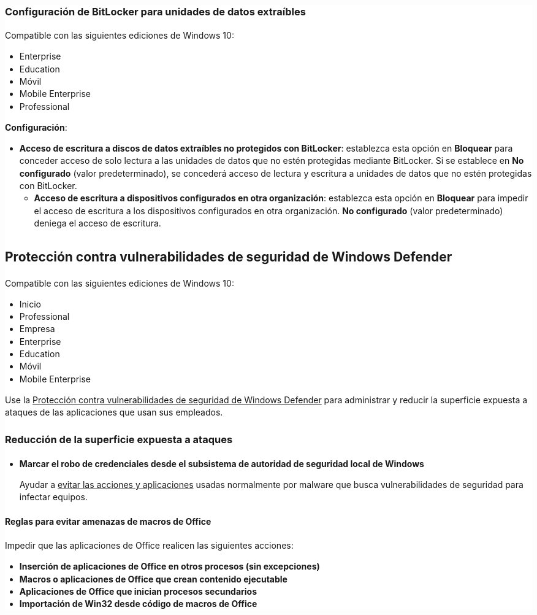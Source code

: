 ### <a name="bitlocker-removable-data-drive-settings"></a>Configuración de BitLocker para unidades de datos extraíbles

Compatible con las siguientes ediciones de Windows 10:

- Enterprise
- Education
- Móvil
- Mobile Enterprise
- Professional

**Configuración**:

- **Acceso de escritura a discos de datos extraíbles no protegidos con BitLocker**: establezca esta opción en **Bloquear** para conceder acceso de solo lectura a las unidades de datos que no estén protegidas mediante BitLocker. Si se establece en **No configurado** (valor predeterminado), se concederá acceso de lectura y escritura a unidades de datos que no estén protegidas con BitLocker.
  - **Acceso de escritura a dispositivos configurados en otra organización**: establezca esta opción en **Bloquear** para impedir el acceso de escritura a los dispositivos configurados en otra organización. **No configurado** (valor predeterminado) deniega el acceso de escritura.

## <a name="windows-defender-exploit-guard"></a>Protección contra vulnerabilidades de seguridad de Windows Defender

Compatible con las siguientes ediciones de Windows 10:

- Inicio
- Professional
- Empresa
- Enterprise
- Education
- Móvil
- Mobile Enterprise

Use la [Protección contra vulnerabilidades de seguridad de Windows Defender](https://docs.microsoft.com/windows/threat-protection/windows-defender-exploit-guard/windows-defender-exploit-guard) para administrar y reducir la superficie expuesta a ataques de las aplicaciones que usan sus empleados.

### <a name="attack-surface-reduction"></a>Reducción de la superficie expuesta a ataques

- **Marcar el robo de credenciales desde el subsistema de autoridad de seguridad local de Windows**

  Ayudar a [evitar las acciones y aplicaciones](https://docs.microsoft.com/windows/threat-protection/windows-defender-exploit-guard/attack-surface-reduction-exploit-guard) usadas normalmente por malware que busca vulnerabilidades de seguridad para infectar equipos.

#### <a name="rules-to-prevent-office-macro-threats"></a>Reglas para evitar amenazas de macros de Office

Impedir que las aplicaciones de Office realicen las siguientes acciones:

- **Inserción de aplicaciones de Office en otros procesos (sin excepciones)**
- **Macros o aplicaciones de Office que crean contenido ejecutable**
- **Aplicaciones de Office que inician procesos secundarios**
- **Importación de Win32 desde código de macros de Office**
